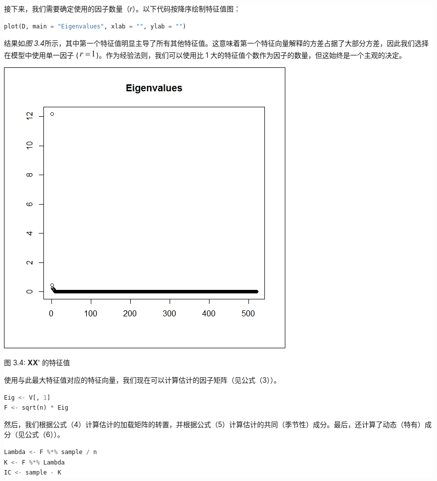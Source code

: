 接下来，我们需要确定使用的因子数量（*r*）。以下代码按降序绘制特征值图：

```py
plot(D, main = "Eigenvalues", xlab = "", ylab = "")

```

结果如*图 3.4*所示，其中第一个特征值明显主导了所有其他特征值。这意味着第一个特征向量解释的方差占据了大部分方差，因此我们选择在模型中使用单一因子 (![季节性成分](img/2078OT_03_36.jpg))。作为经验法则，我们可以使用比 1 大的特征值个数作为因子的数量，但这始终是一个主观的决定。

![季节性成分](img/2078OT_03_37.jpg)

图 3.4: **XX**' 的特征值

使用与此最大特征值对应的特征向量，我们现在可以计算估计的因子矩阵（见公式（3））。

```py
Eig <- V[, 1]
F <- sqrt(n) * Eig

```

然后，我们根据公式（4）计算估计的加载矩阵的转置，并根据公式（5）计算估计的共同（季节性）成分。最后，还计算了动态（特有）成分（见公式（6））。

```py
Lambda <- F %*% sample / n
K <- F %*% Lambda
IC <- sample - K

```
